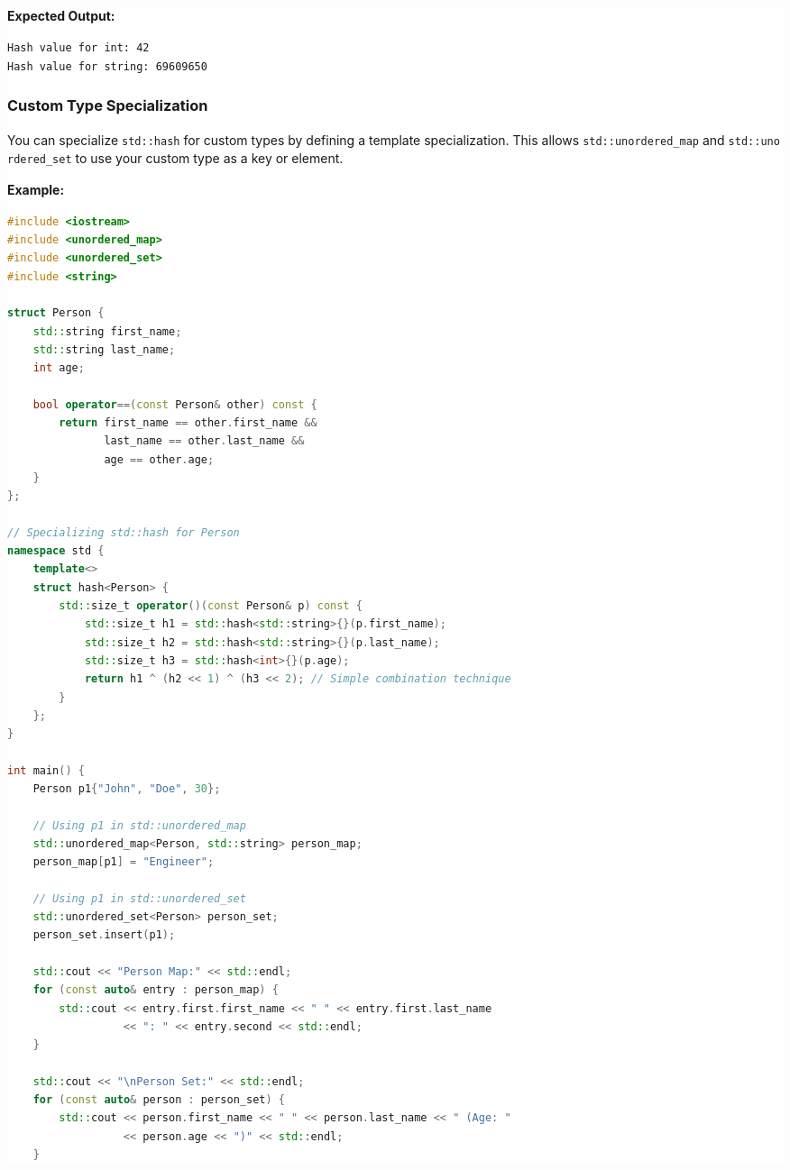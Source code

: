 **Expected Output:**
```
Hash value for int: 42
Hash value for string: 69609650
```

### Custom Type Specialization
You can specialize `std::hash` for custom types by defining a template specialization. This allows `std::unordered_map` and `std::unordered_set` to use your custom type as a key or element.

**Example:**
```cpp
#include <iostream>
#include <unordered_map>
#include <unordered_set>
#include <string>

struct Person {
    std::string first_name;
    std::string last_name;
    int age;

    bool operator==(const Person& other) const {
        return first_name == other.first_name &&
               last_name == other.last_name &&
               age == other.age;
    }
};

// Specializing std::hash for Person
namespace std {
    template<>
    struct hash<Person> {
        std::size_t operator()(const Person& p) const {
            std::size_t h1 = std::hash<std::string>{}(p.first_name);
            std::size_t h2 = std::hash<std::string>{}(p.last_name);
            std::size_t h3 = std::hash<int>{}(p.age);
            return h1 ^ (h2 << 1) ^ (h3 << 2); // Simple combination technique
        }
    };
}

int main() {
    Person p1{"John", "Doe", 30};

    // Using p1 in std::unordered_map
    std::unordered_map<Person, std::string> person_map;
    person_map[p1] = "Engineer";

    // Using p1 in std::unordered_set
    std::unordered_set<Person> person_set;
    person_set.insert(p1);

    std::cout << "Person Map:" << std::endl;
    for (const auto& entry : person_map) {
        std::cout << entry.first.first_name << " " << entry.first.last_name
                  << ": " << entry.second << std::endl;
    }

    std::cout << "\nPerson Set:" << std::endl;
    for (const auto& person : person_set) {
        std::cout << person.first_name << " " << person.last_name << " (Age: "
                  << person.age << ")" << std::endl;
    }
```